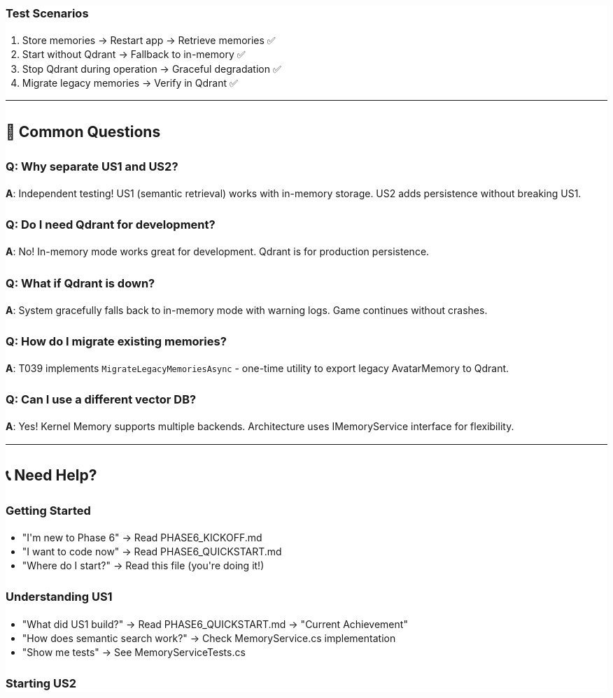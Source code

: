 ### Test Scenarios

1. Store memories → Restart app → Retrieve memories ✅
2. Start without Qdrant → Fallback to in-memory ✅
3. Stop Qdrant during operation → Graceful degradation ✅
4. Migrate legacy memories → Verify in Qdrant ✅

---

## 🤔 Common Questions

### Q: Why separate US1 and US2?

**A**: Independent testing! US1 (semantic retrieval) works with in-memory storage. US2 adds persistence without breaking US1.

### Q: Do I need Qdrant for development?

**A**: No! In-memory mode works great for development. Qdrant is for production persistence.

### Q: What if Qdrant is down?

**A**: System gracefully falls back to in-memory mode with warning logs. Game continues without crashes.

### Q: How do I migrate existing memories?

**A**: T039 implements `MigrateLegacyMemoriesAsync` - one-time utility to export legacy AvatarMemory to Qdrant.

### Q: Can I use a different vector DB?

**A**: Yes! Kernel Memory supports multiple backends. Architecture uses IMemoryService interface for flexibility.

---

## 📞 Need Help?

### Getting Started

- "I'm new to Phase 6" → Read PHASE6_KICKOFF.md
- "I want to code now" → Read PHASE6_QUICKSTART.md
- "Where do I start?" → Read this file (you're doing it!)

### Understanding US1

- "What did US1 build?" → Read PHASE6_QUICKSTART.md → "Current Achievement"
- "How does semantic search work?" → Check MemoryService.cs implementation
- "Show me tests" → See MemoryServiceTests.cs

### Starting US2
